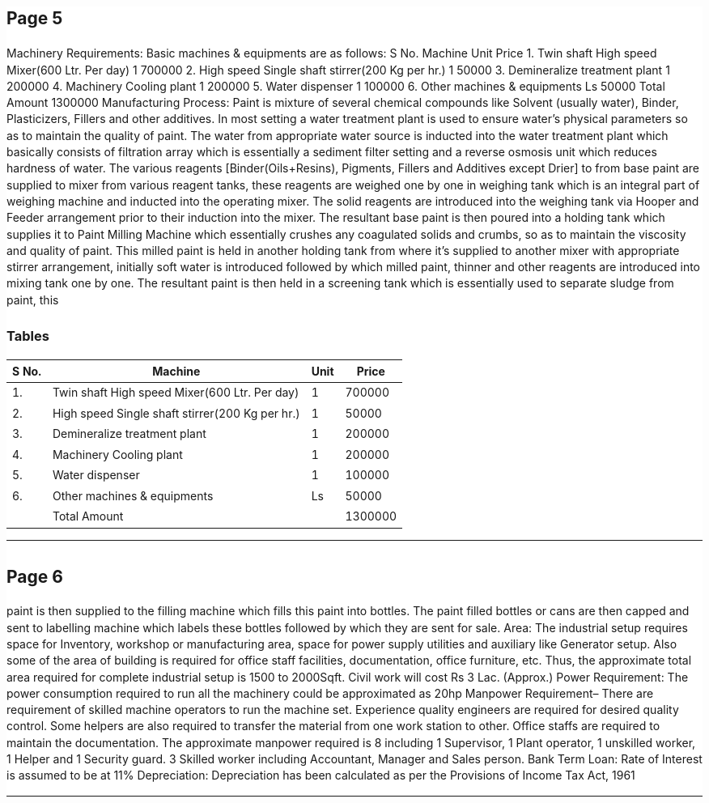 
## Page 5

Machinery Requirements: Basic machines & equipments are as follows: S No. Machine Unit Price 1. Twin shaft High speed Mixer(600 Ltr. Per day) 1 700000 2. High speed Single shaft stirrer(200 Kg per hr.) 1 50000 3. Demineralize treatment plant 1 200000 4. Machinery Cooling plant 1 200000 5. Water dispenser 1 100000 6. Other machines & equipments Ls 50000 Total Amount 1300000 Manufacturing Process: Paint is mixture of several chemical compounds like Solvent (usually water), Binder, Plasticizers, Fillers and other additives. In most setting a water treatment plant is used to ensure water’s physical parameters so as to maintain the quality of paint. The water from appropriate water source is inducted into the water treatment plant which basically consists of filtration array which is essentially a sediment filter setting and a reverse osmosis unit which reduces hardness of water. The various reagents [Binder(Oils+Resins), Pigments, Fillers and Additives except Drier] to from base paint are supplied to mixer from various reagent tanks, these reagents are weighed one by one in weighing tank which is an integral part of weighing machine and inducted into the operating mixer. The solid reagents are introduced into the weighing tank via Hooper and Feeder arrangement prior to their induction into the mixer. The resultant base paint is then poured into a holding tank which supplies it to Paint Milling Machine which essentially crushes any coagulated solids and crumbs, so as to maintain the viscosity and quality of paint. This milled paint is held in another holding tank from where it’s supplied to another mixer with appropriate stirrer arrangement, initially soft water is introduced followed by which milled paint, thinner and other reagents are introduced into mixing tank one by one. The resultant paint is then held in a screening tank which is essentially used to separate sludge from paint, this

### Tables

| S No. | Machine | Unit | Price |
|---|---|---|---|
| 1. | Twin shaft High speed Mixer(600 Ltr. Per day) | 1 | 700000 |
| 2. | High speed Single shaft stirrer(200 Kg per hr.) | 1 | 50000 |
| 3. | Demineralize treatment plant | 1 | 200000 |
| 4. | Machinery Cooling plant | 1 | 200000 |
| 5. | Water dispenser | 1 | 100000 |
| 6. | Other machines & equipments | Ls | 50000 |
|  | Total Amount |  | 1300000 |

---

## Page 6

paint is then supplied to the filling machine which fills this paint into bottles. The paint filled bottles or cans are then capped and sent to labelling machine which labels these bottles followed by which they are sent for sale. Area: The industrial setup requires space for Inventory, workshop or manufacturing area, space for power supply utilities and auxiliary like Generator setup. Also some of the area of building is required for office staff facilities, documentation, office furniture, etc. Thus, the approximate total area required for complete industrial setup is 1500 to 2000Sqft. Civil work will cost Rs 3 Lac. (Approx.) Power Requirement: The power consumption required to run all the machinery could be approximated as 20hp Manpower Requirement– There are requirement of skilled machine operators to run the machine set. Experience quality engineers are required for desired quality control. Some helpers are also required to transfer the material from one work station to other. Office staffs are required to maintain the documentation. The approximate manpower required is 8 including 1 Supervisor, 1 Plant operator, 1 unskilled worker, 1 Helper and 1 Security guard. 3 Skilled worker including Accountant, Manager and Sales person. Bank Term Loan: Rate of Interest is assumed to be at 11% Depreciation: Depreciation has been calculated as per the Provisions of Income Tax Act, 1961

---